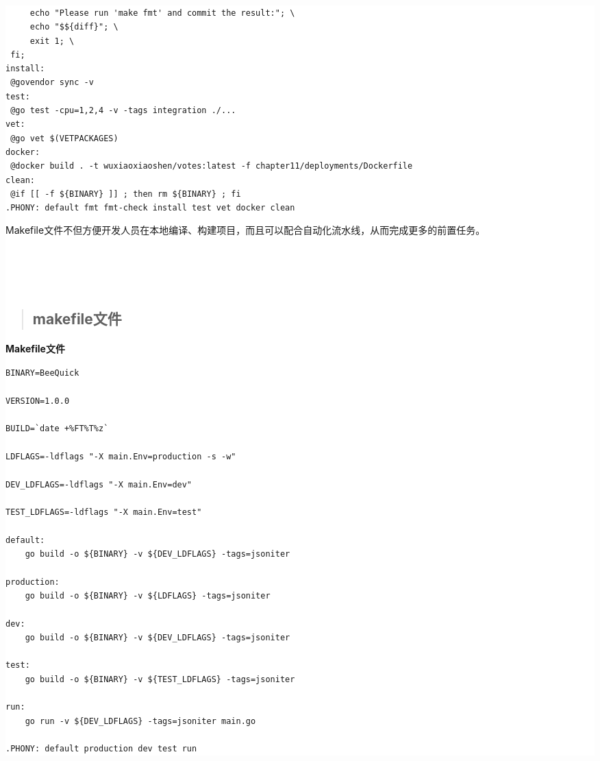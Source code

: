 ```
     echo "Please run 'make fmt' and commit the result:"; \
     echo "$${diff}"; \
     exit 1; \
 fi;
install:
 @govendor sync -v
test:
 @go test -cpu=1,2,4 -v -tags integration ./...
vet:
 @go vet $(VETPACKAGES)
docker:
 @docker build . -t wuxiaoxiaoshen/votes:latest -f chapter11/deployments/Dockerfile
clean:
 @if [[ -f ${BINARY} ]] ; then rm ${BINARY} ; fi
.PHONY: default fmt fmt-check install test vet docker clean
```

Makefile文件不但方便开发人员在本地编译、构建项目，而且可以配合自动化流水线，从而完成更多的前置任务。


<br/><br/><br/>
> <h2 id="">makefile文件</h2>

**Makefile文件**

```
BINARY=BeeQuick

VERSION=1.0.0

BUILD=`date +%FT%T%z`

LDFLAGS=-ldflags "-X main.Env=production -s -w"

DEV_LDFLAGS=-ldflags "-X main.Env=dev"

TEST_LDFLAGS=-ldflags "-X main.Env=test"

default:
	go build -o ${BINARY} -v ${DEV_LDFLAGS} -tags=jsoniter

production:
	go build -o ${BINARY} -v ${LDFLAGS} -tags=jsoniter

dev:
	go build -o ${BINARY} -v ${DEV_LDFLAGS} -tags=jsoniter

test:
	go build -o ${BINARY} -v ${TEST_LDFLAGS} -tags=jsoniter

run:
	go run -v ${DEV_LDFLAGS} -tags=jsoniter main.go

.PHONY: default production dev test run
```
